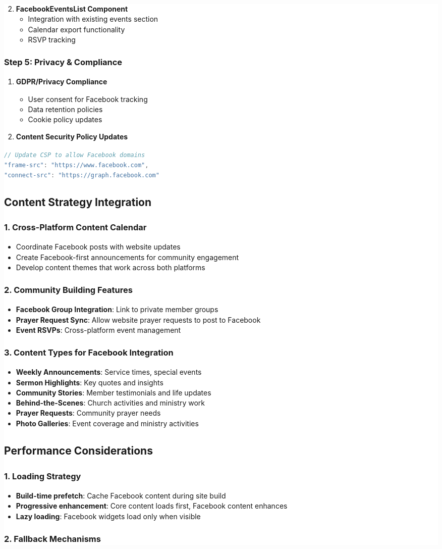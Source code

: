 2. **FacebookEventsList Component**
   - Integration with existing events section
   - Calendar export functionality
   - RSVP tracking

### Step 5: Privacy & Compliance

1. **GDPR/Privacy Compliance**
   - User consent for Facebook tracking
   - Data retention policies
   - Cookie policy updates

2. **Content Security Policy Updates**

```javascript
// Update CSP to allow Facebook domains
"frame-src": "https://www.facebook.com",
"connect-src": "https://graph.facebook.com"
```

## Content Strategy Integration

### 1. Cross-Platform Content Calendar

- Coordinate Facebook posts with website updates
- Create Facebook-first announcements for community engagement
- Develop content themes that work across both platforms

### 2. Community Building Features

- **Facebook Group Integration**: Link to private member groups
- **Prayer Request Sync**: Allow website prayer requests to post to Facebook
- **Event RSVPs**: Cross-platform event management

### 3. Content Types for Facebook Integration

- **Weekly Announcements**: Service times, special events
- **Sermon Highlights**: Key quotes and insights
- **Community Stories**: Member testimonials and life updates
- **Behind-the-Scenes**: Church activities and ministry work
- **Prayer Requests**: Community prayer needs
- **Photo Galleries**: Event coverage and ministry activities

## Performance Considerations

### 1. Loading Strategy

- **Build-time prefetch**: Cache Facebook content during site build
- **Progressive enhancement**: Core content loads first, Facebook content enhances
- **Lazy loading**: Facebook widgets load only when visible

### 2. Fallback Mechanisms

